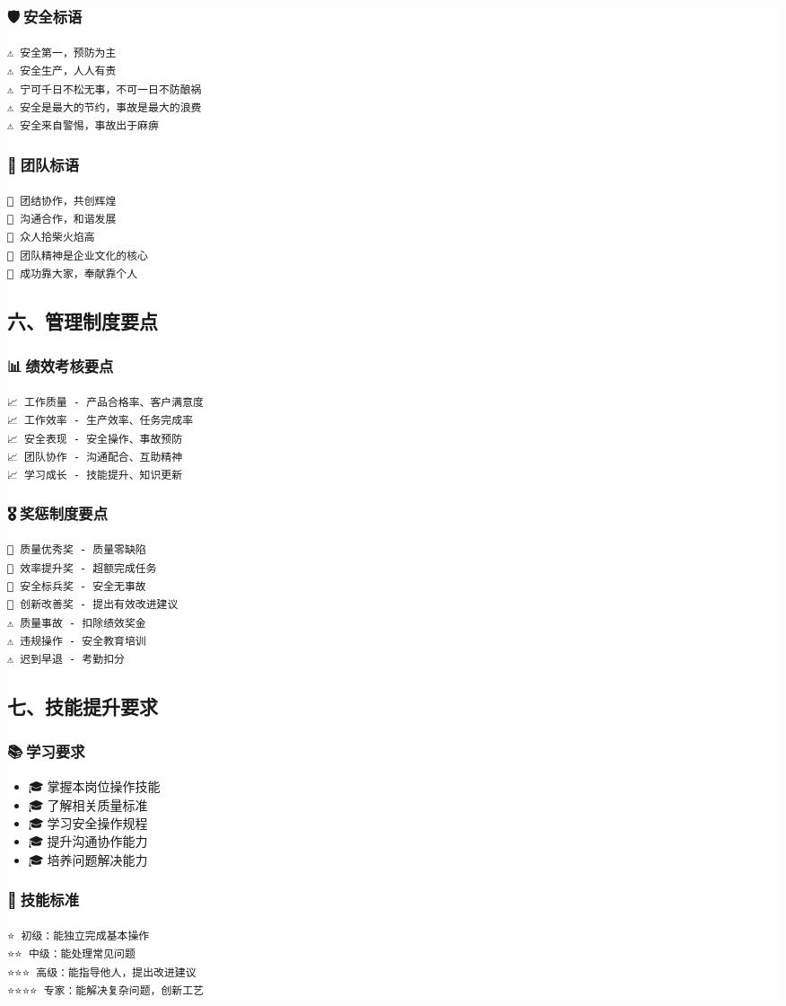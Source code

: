 ### 🛡️ **安全标语**
```
⚠️ 安全第一，预防为主
⚠️ 安全生产，人人有责
⚠️ 宁可千日不松无事，不可一日不防酿祸
⚠️ 安全是最大的节约，事故是最大的浪费
⚠️ 安全来自警惕，事故出于麻痹
```

### 🤝 **团队标语**
```
👥 团结协作，共创辉煌
👥 沟通合作，和谐发展
👥 众人拾柴火焰高
👥 团队精神是企业文化的核心
👥 成功靠大家，奉献靠个人
```

## 六、管理制度要点

### 📊 **绩效考核要点**
```
📈 工作质量 - 产品合格率、客户满意度
📈 工作效率 - 生产效率、任务完成率
📈 安全表现 - 安全操作、事故预防
📈 团队协作 - 沟通配合、互助精神
📈 学习成长 - 技能提升、知识更新
```

### 🎖️ **奖惩制度要点**
```
🏅 质量优秀奖 - 质量零缺陷
🏅 效率提升奖 - 超额完成任务
🏅 安全标兵奖 - 安全无事故
🏅 创新改善奖 - 提出有效改进建议
⚠️ 质量事故 - 扣除绩效奖金
⚠️ 违规操作 - 安全教育培训
⚠️ 迟到早退 - 考勤扣分
```

## 七、技能提升要求

### 📚 **学习要求**
- 🎓 掌握本岗位操作技能
- 🎓 了解相关质量标准
- 🎓 学习安全操作规程
- 🎓 提升沟通协作能力
- 🎓 培养问题解决能力

### 🔧 **技能标准**
```
⭐ 初级：能独立完成基本操作
⭐⭐ 中级：能处理常见问题
⭐⭐⭐ 高级：能指导他人，提出改进建议
⭐⭐⭐⭐ 专家：能解决复杂问题，创新工艺
```
